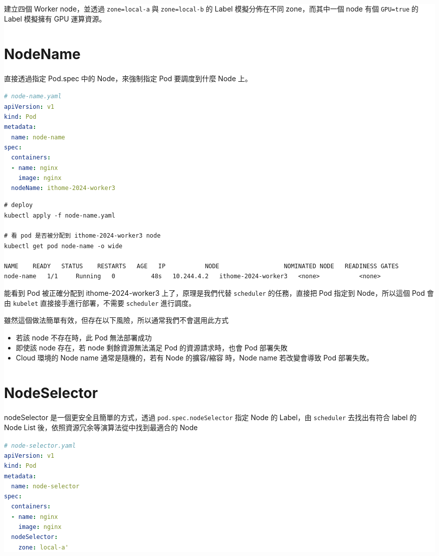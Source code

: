 建立四個 Worker node，並透過 `zone=local-a` 與 `zone=local-b` 的 Label 模擬分佈在不同 zone，而其中一個 node 有個 `GPU=true` 的 Label 模擬擁有 GPU 運算資源。

# NodeName
直接透過指定 Pod.spec 中的 Node，來強制指定 Pod 要調度到什麼 Node 上。

```yaml
# node-name.yaml
apiVersion: v1
kind: Pod
metadata:
  name: node-name
spec:
  containers:
  - name: nginx
    image: nginx
  nodeName: ithome-2024-worker3
```

```shell
# deploy
kubectl apply -f node-name.yaml

# 看 pod 是否被分配到 ithome-2024-worker3 node
kubectl get pod node-name -o wide

NAME    READY   STATUS    RESTARTS   AGE   IP           NODE                  NOMINATED NODE   READINESS GATES
node-name   1/1     Running   0          48s   10.244.4.2   ithome-2024-worker3   <none>           <none>
```
能看到 Pod 被正確分配到 ithome-2024-worker3 上了，原理是我們代替 `scheduler` 的任務，直接把 Pod 指定到 Node，所以這個 Pod 會由 `kubelet` 直接接手進行部署，不需要 `scheduler` 進行調度。

雖然這個做法簡單有效，但存在以下風險，所以通常我們不會選用此方式
- 若該 node 不存在時，此 Pod 無法部署成功
- 即使該 node 存在，若 node 剩餘資源無法滿足 Pod 的資源請求時，也會 Pod 部署失敗
- Cloud 環境的 Node name 通常是隨機的，若有 Node 的擴容/縮容 時，Node name 若改變會導致 Pod 部署失敗。

# NodeSelector
nodeSelector 是一個更安全且簡單的方式，透過 `pod.spec.nodeSelector` 指定 Node 的 Label，由 `scheduler` 去找出有符合 label 的 Node List 後，依照資源冗余等演算法從中找到最適合的 Node

```yaml
# node-selector.yaml
apiVersion: v1
kind: Pod
metadata:
  name: node-selector
spec:
  containers:
  - name: nginx
    image: nginx
  nodeSelector:
    zone: local-a'
```
